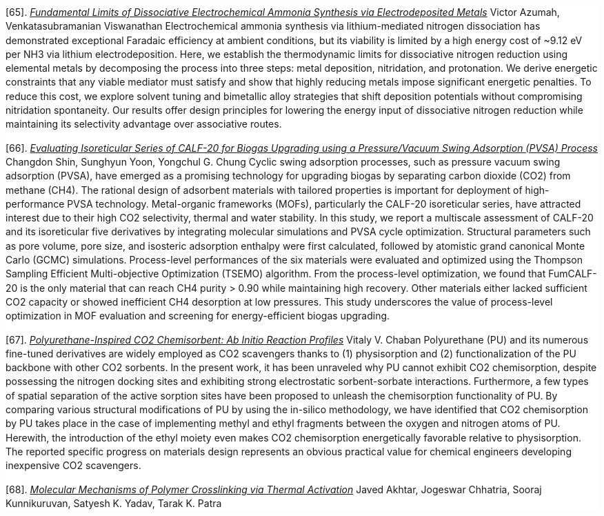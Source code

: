 [65]. [*Fundamental Limits of Dissociative Electrochemical Ammonia Synthesis via Electrodeposited Metals*](https://arxiv.org/abs/2507.21121 "Fundamental Limits of Dissociative Electrochemical Ammonia Synthesis via Electrodeposited Metals")
Victor Azumah, Venkatasubramanian Viswanathan
Electrochemical ammonia synthesis via lithium-mediated nitrogen dissociation has demonstrated exceptional Faradaic efficiency at ambient conditions, but its viability is limited by a high energy cost of ~9.12 eV per NH3 via lithium electrodeposition. Here, we establish the thermodynamic limits for dissociative nitrogen reduction using elemental metals by decomposing the process into three steps: metal deposition, nitridation, and protonation. We derive energetic constraints that any viable mediator must satisfy and show that highly reducing metals impose significant energetic penalties. To reduce this cost, we explore solvent tuning and bimetallic alloy strategies that shift deposition potentials without compromising nitridation spontaneity. Our results offer design principles for lowering the energy input of dissociative nitrogen reduction while maintaining its selectivity advantage over associative routes.

[66]. [*Evaluating Isoreticular Series of CALF-20 for Biogas Upgrading using a Pressure/Vacuum Swing Adsorption (PVSA) Process*](https://arxiv.org/abs/2507.21126 "Evaluating Isoreticular Series of CALF-20 for Biogas Upgrading using a Pressure/Vacuum Swing Adsorption (PVSA) Process")
Changdon Shin, Sunghyun Yoon, Yongchul G. Chung
Cyclic swing adsorption processes, such as pressure vacuum swing adsorption (PVSA), have emerged as a promising technology for upgrading biogas by separating carbon dioxide (CO2) from methane (CH4). The rational design of adsorbent materials with tailored properties is important for deployment of high-performance PVSA technology. Metal-organic frameworks (MOFs), particularly the CALF-20 isoreticular series, have attracted interest due to their high CO2 selectivity, thermal and water stability. In this study, we report a multiscale assessment of CALF-20 and its isoreticular five derivatives by integrating molecular simulations and PVSA cycle optimization. Structural parameters such as pore volume, pore size, and isosteric adsorption enthalpy were first calculated, followed by atomistic grand canonical Monte Carlo (GCMC) simulations. Process-level performances of the six materials were evaluated and optimized using the Thompson Sampling Efficient Multi-objective Optimization (TSEMO) algorithm. From the process-level optimization, we found that FumCALF-20 is the only material that can reach CH4 purity > 0.90 while maintaining high recovery. Other materials either lacked sufficient CO2 capacity or showed inefficient CH4 desorption at low pressures. This study underscores the value of process-level optimization in MOF evaluation and screening for energy-efficient biogas upgrading.

[67]. [*Polyurethane-Inspired CO2 Chemisorbent: Ab Initio Reaction Profiles*](https://arxiv.org/abs/2507.21127 "Polyurethane-Inspired CO2 Chemisorbent: Ab Initio Reaction Profiles")
Vitaly V. Chaban
Polyurethane (PU) and its numerous fine-tuned derivatives are widely employed as CO2 scavengers thanks to (1) physisorption and (2) functionalization of the PU backbone with other CO2 sorbents. In the present work, it has been unraveled why PU cannot exhibit CO2 chemisorption, despite possessing the nitrogen docking sites and exhibiting strong electrostatic sorbent-sorbate interactions. Furthermore, a few types of spatial separation of the active sorption sites have been proposed to unleash the chemisorption functionality of PU. By comparing various structural modifications of PU by using the in-silico methodology, we have identified that CO2 chemisorption by PU takes place in the case of implementing methyl and ethyl fragments between the oxygen and nitrogen atoms of PU. Herewith, the introduction of the ethyl moiety even makes CO2 chemisorption energetically favorable relative to physisorption. The reported specific progress on materials design represents an obvious practical value for chemical engineers developing inexpensive CO2 scavengers.

[68]. [*Molecular Mechanisms of Polymer Crosslinking via Thermal Activation*](https://arxiv.org/abs/2507.21143 "Molecular Mechanisms of Polymer Crosslinking via Thermal Activation")
Javed Akhtar, Jogeswar Chhatria, Sooraj Kunnikuruvan, Satyesh K. Yadav, Tarak K. Patra